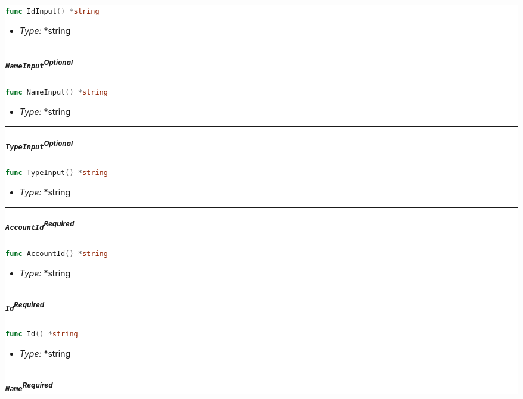 ```go
func IdInput() *string
```

- *Type:* *string

---

##### `NameInput`<sup>Optional</sup> <a name="NameInput" id="@cdktf/provider-cloudflare.dataCloudflareDevicePostureRules.DataCloudflareDevicePostureRules.property.nameInput"></a>

```go
func NameInput() *string
```

- *Type:* *string

---

##### `TypeInput`<sup>Optional</sup> <a name="TypeInput" id="@cdktf/provider-cloudflare.dataCloudflareDevicePostureRules.DataCloudflareDevicePostureRules.property.typeInput"></a>

```go
func TypeInput() *string
```

- *Type:* *string

---

##### `AccountId`<sup>Required</sup> <a name="AccountId" id="@cdktf/provider-cloudflare.dataCloudflareDevicePostureRules.DataCloudflareDevicePostureRules.property.accountId"></a>

```go
func AccountId() *string
```

- *Type:* *string

---

##### `Id`<sup>Required</sup> <a name="Id" id="@cdktf/provider-cloudflare.dataCloudflareDevicePostureRules.DataCloudflareDevicePostureRules.property.id"></a>

```go
func Id() *string
```

- *Type:* *string

---

##### `Name`<sup>Required</sup> <a name="Name" id="@cdktf/provider-cloudflare.dataCloudflareDevicePostureRules.DataCloudflareDevicePostureRules.property.name"></a>
